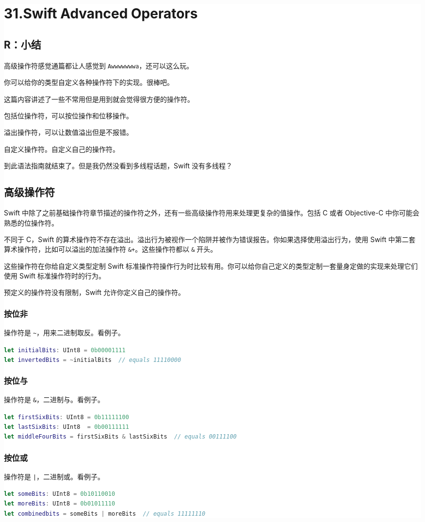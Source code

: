 # 31.Swift Advanced Operators

## R：小结

高级操作符感觉通篇都让人感觉到 `Awwwwwwwa`，还可以这么玩。

你可以给你的类型自定义各种操作符下的实现。很棒吧。

这篇内容讲述了一些不常用但是用到就会觉得很方便的操作符。

包括位操作符，可以按位操作和位移操作。

溢出操作符，可以让数值溢出但是不报错。

自定义操作符。自定义自己的操作符。

到此语法指南就结束了。但是我仍然没看到多线程话题，Swift 没有多线程？

## 高级操作符

Swift 中除了之前基础操作符章节描述的操作符之外，还有一些高级操作符用来处理更复杂的值操作。包括 C 或者 Objective-C 中你可能会熟悉的位操作符。

不同于 C，Swift 的算术操作符不存在溢出。溢出行为被视作一个陷阱并被作为错误报告。你如果选择使用溢出行为，使用 Swift 中第二套算术操作符，比如可以溢出的加法操作符 `&+`。这些操作符都以 `&` 开头。

这些操作符在你给自定义类型定制 Swift 标准操作符操作行为时比较有用。你可以给你自己定义的类型定制一套量身定做的实现来处理它们使用 Swift 标准操作符时的行为。

预定义的操作符没有限制，Swift 允许你定义自己的操作符。

### 按位非

操作符是 `~`，用来二进制取反。看例子。

```swift
let initialBits: UInt8 = 0b00001111
let invertedBits = ~initialBits  // equals 11110000
```

### 按位与

操作符是 `&`，二进制与。看例子。

```swift
let firstSixBits: UInt8 = 0b11111100
let lastSixBits: UInt8  = 0b00111111
let middleFourBits = firstSixBits & lastSixBits  // equals 00111100
```

### 按位或

操作符是 `|`，二进制或。看例子。

```swift
let someBits: UInt8 = 0b10110010
let moreBits: UInt8 = 0b01011110
let combinedbits = someBits | moreBits  // equals 11111110
```
